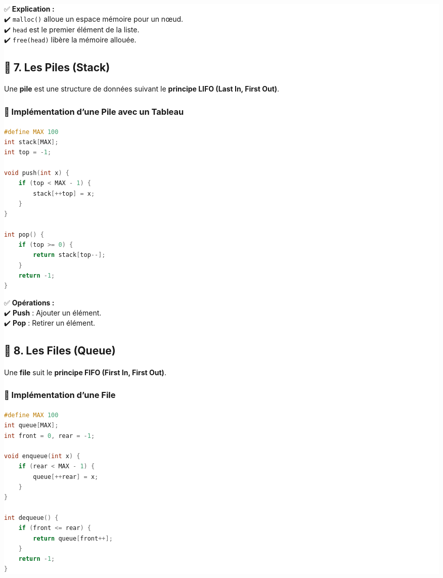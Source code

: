 ✅ **Explication :**  
✔️ `malloc()` alloue un espace mémoire pour un nœud.  
✔️ `head` est le premier élément de la liste.  
✔️ `free(head)` libère la mémoire allouée.  



## 🔹 7. Les Piles (Stack)  

Une **pile** est une structure de données suivant le **principe LIFO (Last In, First Out)**.  

### 📌 Implémentation d’une Pile avec un Tableau  

```c
#define MAX 100
int stack[MAX];
int top = -1;

void push(int x) {
    if (top < MAX - 1) {
        stack[++top] = x;
    }
}

int pop() {
    if (top >= 0) {
        return stack[top--];
    }
    return -1;
}
```

✅ **Opérations :**  
✔️ **Push** : Ajouter un élément.  
✔️ **Pop** : Retirer un élément.  



## 🔹 8. Les Files (Queue)  

Une **file** suit le **principe FIFO (First In, First Out)**.  

### 📌 Implémentation d’une File  

```c
#define MAX 100
int queue[MAX];
int front = 0, rear = -1;

void enqueue(int x) {
    if (rear < MAX - 1) {
        queue[++rear] = x;
    }
}

int dequeue() {
    if (front <= rear) {
        return queue[front++];
    }
    return -1;
}
```
